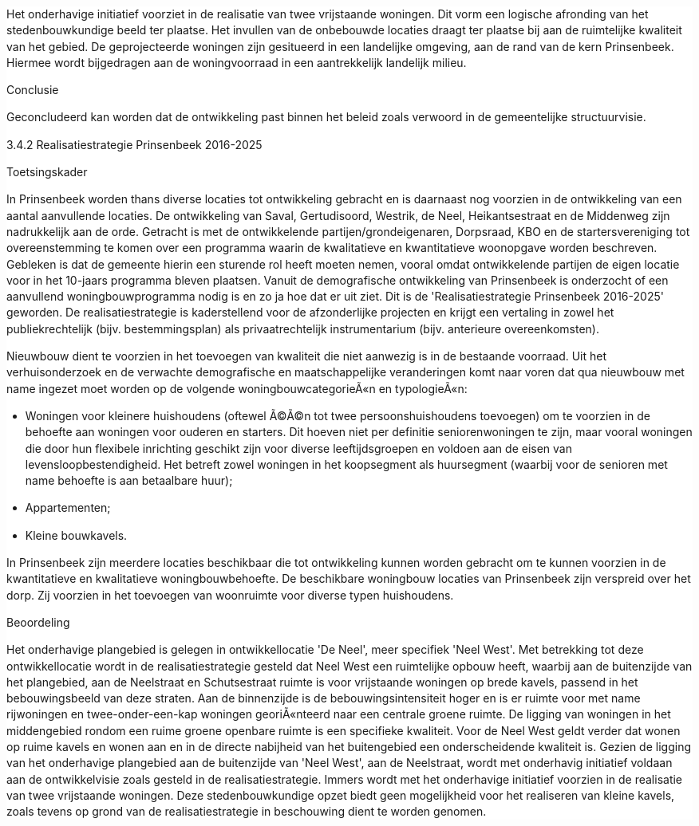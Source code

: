 Het onderhavige initiatief voorziet in de realisatie van twee vrijstaande woningen. Dit vorm een logische afronding van het stedenbouwkundige beeld ter plaatse. Het invullen van de onbebouwde locaties draagt ter plaatse bij aan de ruimtelijke kwaliteit van het gebied. De geprojecteerde woningen zijn gesitueerd in een landelijke omgeving, aan de rand van de kern Prinsenbeek. Hiermee wordt bijgedragen aan de woningvoorraad in een aantrekkelijk landelijk milieu.

Conclusie

Geconcludeerd kan worden dat de ontwikkeling past binnen het beleid zoals verwoord in de gemeentelijke structuurvisie.

3\.4\.2 Realisatiestrategie Prinsenbeek 2016\-2025

Toetsingskader

In Prinsenbeek worden thans diverse locaties tot ontwikkeling gebracht en is daarnaast nog voorzien in de ontwikkeling van een aantal aanvullende locaties. De ontwikkeling van Saval, Gertudisoord, Westrik, de Neel, Heikantsestraat en de Middenweg zijn nadrukkelijk aan de orde. Getracht is met de ontwikkelende partijen/grondeigenaren, Dorpsraad, KBO en de startersvereniging tot overeenstemming te komen over een programma waarin de kwalitatieve en kwantitatieve woonopgave worden beschreven. Gebleken is dat de gemeente hierin een sturende rol heeft moeten nemen, vooral omdat ontwikkelende partijen de eigen locatie voor in het 10\-jaars programma bleven plaatsen. Vanuit de demografische ontwikkeling van Prinsenbeek is onderzocht of een aanvullend woningbouwprogramma nodig is en zo ja hoe dat er uit ziet. Dit is de 'Realisatiestrategie Prinsenbeek 2016\-2025' geworden. De realisatiestrategie is kaderstellend voor de afzonderlijke projecten en krijgt een vertaling in zowel het publiekrechtelijk (bijv. bestemmingsplan) als privaatrechtelijk instrumentarium (bijv. anterieure overeenkomsten).

Nieuwbouw dient te voorzien in het toevoegen van kwaliteit die niet aanwezig is in de bestaande voorraad. Uit het verhuisonderzoek en de verwachte demografische en maatschappelijke veranderingen komt naar voren dat qua nieuwbouw met name ingezet moet worden op de volgende woningbouwcategorieÃ«n en typologieÃ«n:

* Woningen voor kleinere huishoudens (oftewel Ã©Ã©n tot twee persoonshuishoudens toevoegen) om te voorzien in de behoefte aan woningen voor ouderen en starters. Dit hoeven niet per definitie seniorenwoningen te zijn, maar vooral woningen die door hun flexibele inrichting geschikt zijn voor diverse leeftijdsgroepen en voldoen aan de eisen van levensloopbestendigheid. Het betreft zowel woningen in het koopsegment als huursegment (waarbij voor de senioren met name behoefte is aan betaalbare huur);

* Appartementen;

* Kleine bouwkavels.

In Prinsenbeek zijn meerdere locaties beschikbaar die tot ontwikkeling kunnen worden gebracht om te kunnen voorzien in de kwantitatieve en kwalitatieve woningbouwbehoefte. De beschikbare woningbouw locaties van Prinsenbeek zijn verspreid over het dorp. Zij voorzien in het toevoegen van woonruimte voor diverse typen huishoudens.

Beoordeling

Het onderhavige plangebied is gelegen in ontwikkellocatie 'De Neel', meer specifiek 'Neel West'. Met betrekking tot deze ontwikkellocatie wordt in de realisatiestrategie gesteld dat Neel West een ruimtelijke opbouw heeft, waarbij aan de buitenzijde van het plangebied, aan de Neelstraat en Schutsestraat ruimte is voor vrijstaande woningen op brede kavels, passend in het bebouwingsbeeld van deze straten. Aan de binnenzijde is de bebouwingsintensiteit hoger en is er ruimte voor met name rijwoningen en twee\-onder\-een\-kap woningen georiÃ«nteerd naar een centrale groene ruimte. De ligging van woningen in het middengebied rondom een ruime groene openbare ruimte is een specifieke kwaliteit. Voor de Neel West geldt verder dat wonen op ruime kavels en wonen aan en in de directe nabijheid van het buitengebied een onderscheidende kwaliteit is. Gezien de ligging van het onderhavige plangebied aan de buitenzijde van 'Neel West', aan de Neelstraat, wordt met onderhavig initiatief voldaan aan de ontwikkelvisie zoals gesteld in de realisatiestrategie. Immers wordt met het onderhavige initiatief voorzien in de realisatie van twee vrijstaande woningen. Deze stedenbouwkundige opzet biedt geen mogelijkheid voor het realiseren van kleine kavels, zoals tevens op grond van de realisatiestrategie in beschouwing dient te worden genomen.

